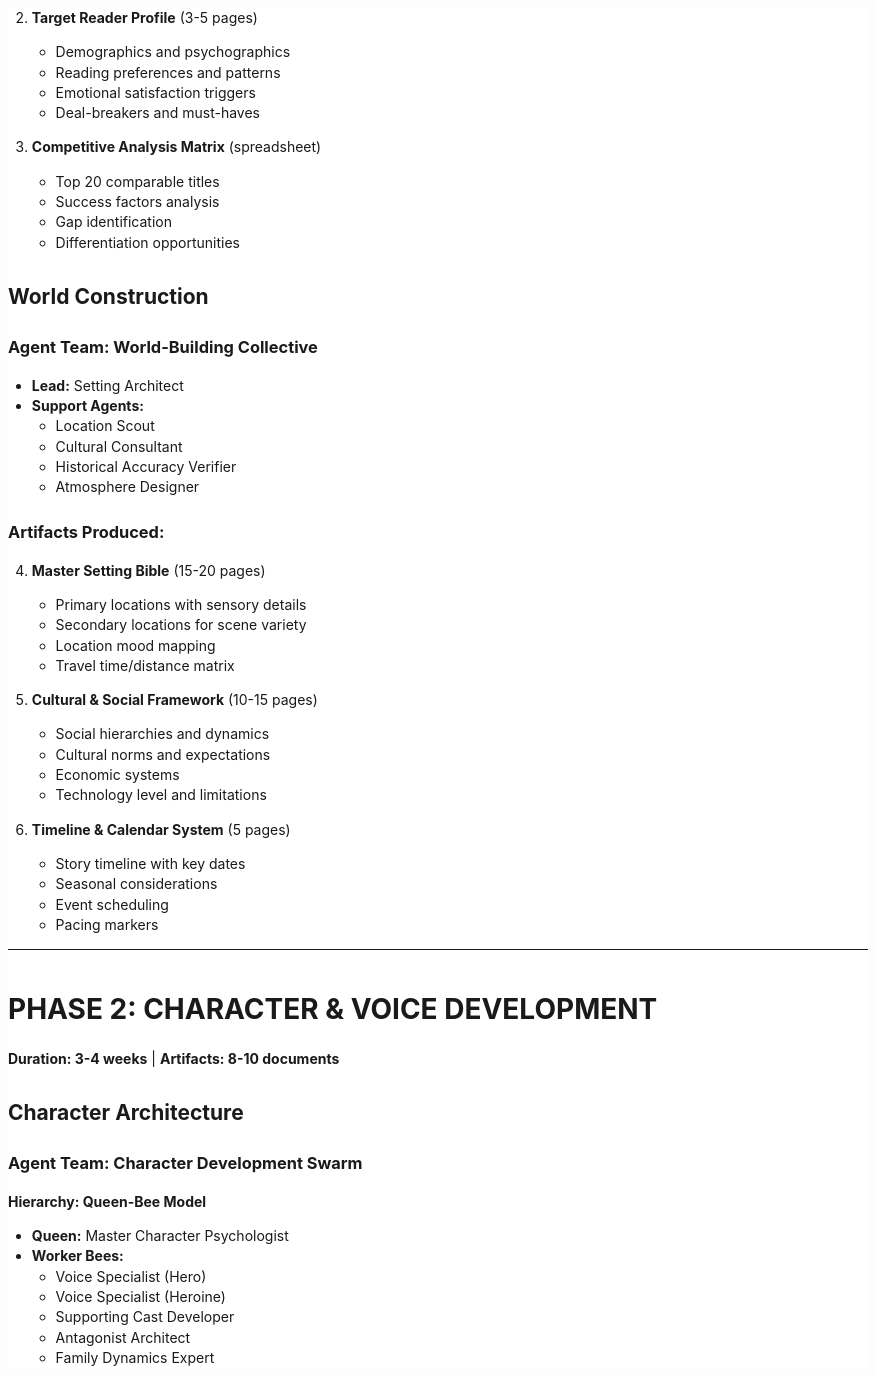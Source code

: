 2. **Target Reader Profile** (3-5 pages)
   - Demographics and psychographics
   - Reading preferences and patterns
   - Emotional satisfaction triggers
   - Deal-breakers and must-haves

3. **Competitive Analysis Matrix** (spreadsheet)
   - Top 20 comparable titles
   - Success factors analysis
   - Gap identification
   - Differentiation opportunities

## World Construction

### Agent Team: World-Building Collective
- **Lead:** Setting Architect
- **Support Agents:**
  - Location Scout
  - Cultural Consultant
  - Historical Accuracy Verifier
  - Atmosphere Designer

### Artifacts Produced:
4. **Master Setting Bible** (15-20 pages)
   - Primary locations with sensory details
   - Secondary locations for scene variety
   - Location mood mapping
   - Travel time/distance matrix

5. **Cultural & Social Framework** (10-15 pages)
   - Social hierarchies and dynamics
   - Cultural norms and expectations
   - Economic systems
   - Technology level and limitations

6. **Timeline & Calendar System** (5 pages)
   - Story timeline with key dates
   - Seasonal considerations
   - Event scheduling
   - Pacing markers

---

# PHASE 2: CHARACTER & VOICE DEVELOPMENT
**Duration: 3-4 weeks** | **Artifacts: 8-10 documents**

## Character Architecture

### Agent Team: Character Development Swarm
**Hierarchy: Queen-Bee Model**
- **Queen:** Master Character Psychologist
- **Worker Bees:**
  - Voice Specialist (Hero)
  - Voice Specialist (Heroine)
  - Supporting Cast Developer
  - Antagonist Architect
  - Family Dynamics Expert
